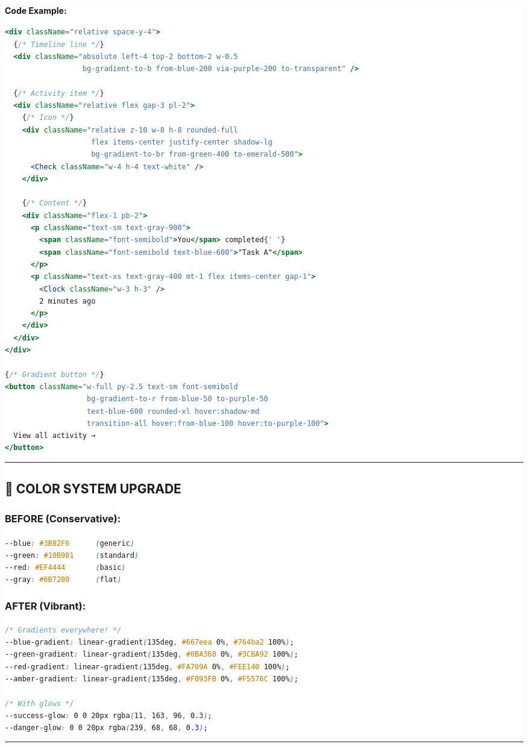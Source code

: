 **Code Example:**
```jsx
<div className="relative space-y-4">
  {/* Timeline line */}
  <div className="absolute left-4 top-2 bottom-2 w-0.5 
                  bg-gradient-to-b from-blue-200 via-purple-200 to-transparent" />
  
  {/* Activity item */}
  <div className="relative flex gap-3 pl-2">
    {/* Icon */}
    <div className="relative z-10 w-8 h-8 rounded-full 
                    flex items-center justify-center shadow-lg
                    bg-gradient-to-br from-green-400 to-emerald-500">
      <Check className="w-4 h-4 text-white" />
    </div>
    
    {/* Content */}
    <div className="flex-1 pb-2">
      <p className="text-sm text-gray-900">
        <span className="font-semibold">You</span> completed{' '}
        <span className="font-semibold text-blue-600">"Task A"</span>
      </p>
      <p className="text-xs text-gray-400 mt-1 flex items-center gap-1">
        <Clock className="w-3 h-3" />
        2 minutes ago
      </p>
    </div>
  </div>
</div>

{/* Gradient button */}
<button className="w-full py-2.5 text-sm font-semibold
                   bg-gradient-to-r from-blue-50 to-purple-50
                   text-blue-600 rounded-xl hover:shadow-md
                   transition-all hover:from-blue-100 hover:to-purple-100">
  View all activity →
</button>
```

---

## 🎨 COLOR SYSTEM UPGRADE

### **BEFORE** (Conservative):
```css
--blue: #3B82F6      (generic)
--green: #10B981     (standard)
--red: #EF4444       (basic)
--gray: #6B7280      (flat)
```

### **AFTER** (Vibrant):
```css
/* Gradients everywhere! */
--blue-gradient: linear-gradient(135deg, #667eea 0%, #764ba2 100%);
--green-gradient: linear-gradient(135deg, #0BA360 0%, #3CBA92 100%);
--red-gradient: linear-gradient(135deg, #FA709A 0%, #FEE140 100%);
--amber-gradient: linear-gradient(135deg, #F093FB 0%, #F5576C 100%);

/* With glows */
--success-glow: 0 0 20px rgba(11, 163, 96, 0.3);
--danger-glow: 0 0 20px rgba(239, 68, 68, 0.3);
```

---